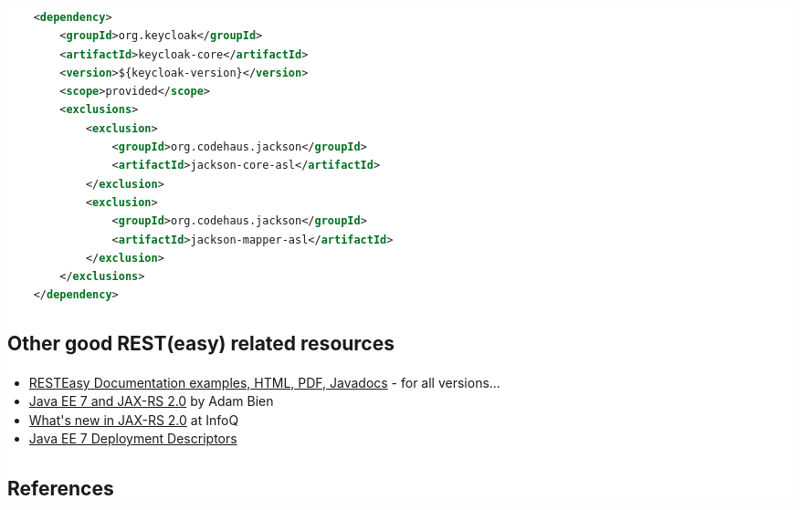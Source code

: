 ```xml
    <dependency>
        <groupId>org.keycloak</groupId>
        <artifactId>keycloak-core</artifactId>
        <version>${keycloak-version}</version>
        <scope>provided</scope>
        <exclusions>
            <exclusion>
                <groupId>org.codehaus.jackson</groupId>
                <artifactId>jackson-core-asl</artifactId>
            </exclusion>
            <exclusion>
                <groupId>org.codehaus.jackson</groupId>
                <artifactId>jackson-mapper-asl</artifactId>
            </exclusion>
        </exclusions>
    </dependency>
```

## Other good REST(easy) related resources

* [RESTEasy Documentation examples, HTML, PDF, Javadocs](http://resteasy.jboss.org/docs.html) - for all versions...
* [Java EE 7 and JAX-RS 2.0](http://www.oracle.com/technetwork/articles/java/jaxrs20-1929352.html) by Adam Bien
* [What's new in JAX-RS 2.0](https://www.infoq.com/news/2013/06/Whats-New-in-JAX-RS-2.0) at InfoQ
* [Java EE 7 Deployment Descriptors](https://antoniogoncalves.org/2013/06/04/java-ee-7-deployment-descriptors/)

## References
